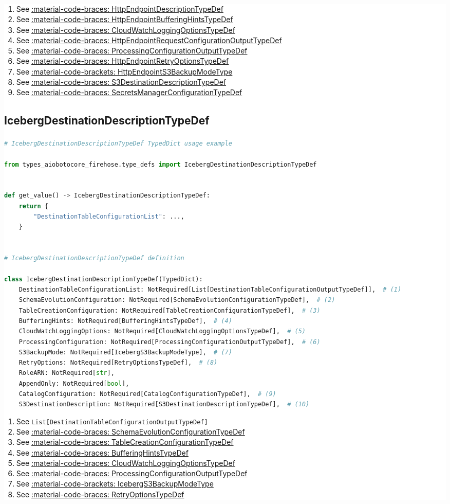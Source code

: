 1. See [:material-code-braces: HttpEndpointDescriptionTypeDef](./type_defs.md#httpendpointdescriptiontypedef)
2. See [:material-code-braces: HttpEndpointBufferingHintsTypeDef](./type_defs.md#httpendpointbufferinghintstypedef)
3. See [:material-code-braces: CloudWatchLoggingOptionsTypeDef](./type_defs.md#cloudwatchloggingoptionstypedef)
4. See [:material-code-braces: HttpEndpointRequestConfigurationOutputTypeDef](./type_defs.md#httpendpointrequestconfigurationoutputtypedef)
5. See [:material-code-braces: ProcessingConfigurationOutputTypeDef](./type_defs.md#processingconfigurationoutputtypedef)
6. See [:material-code-braces: HttpEndpointRetryOptionsTypeDef](./type_defs.md#httpendpointretryoptionstypedef)
7. See [:material-code-brackets: HttpEndpointS3BackupModeType](./literals.md#httpendpoints3backupmodetype)
8. See [:material-code-braces: S3DestinationDescriptionTypeDef](./type_defs.md#s3destinationdescriptiontypedef)
9. See [:material-code-braces: SecretsManagerConfigurationTypeDef](./type_defs.md#secretsmanagerconfigurationtypedef)

## IcebergDestinationDescriptionTypeDef

```python
# IcebergDestinationDescriptionTypeDef TypedDict usage example

from types_aiobotocore_firehose.type_defs import IcebergDestinationDescriptionTypeDef


def get_value() -> IcebergDestinationDescriptionTypeDef:
    return {
        "DestinationTableConfigurationList": ...,
    }


# IcebergDestinationDescriptionTypeDef definition

class IcebergDestinationDescriptionTypeDef(TypedDict):
    DestinationTableConfigurationList: NotRequired[List[DestinationTableConfigurationOutputTypeDef]],  # (1)
    SchemaEvolutionConfiguration: NotRequired[SchemaEvolutionConfigurationTypeDef],  # (2)
    TableCreationConfiguration: NotRequired[TableCreationConfigurationTypeDef],  # (3)
    BufferingHints: NotRequired[BufferingHintsTypeDef],  # (4)
    CloudWatchLoggingOptions: NotRequired[CloudWatchLoggingOptionsTypeDef],  # (5)
    ProcessingConfiguration: NotRequired[ProcessingConfigurationOutputTypeDef],  # (6)
    S3BackupMode: NotRequired[IcebergS3BackupModeType],  # (7)
    RetryOptions: NotRequired[RetryOptionsTypeDef],  # (8)
    RoleARN: NotRequired[str],
    AppendOnly: NotRequired[bool],
    CatalogConfiguration: NotRequired[CatalogConfigurationTypeDef],  # (9)
    S3DestinationDescription: NotRequired[S3DestinationDescriptionTypeDef],  # (10)
```

1. See `List[DestinationTableConfigurationOutputTypeDef]`
2. See [:material-code-braces: SchemaEvolutionConfigurationTypeDef](./type_defs.md#schemaevolutionconfigurationtypedef)
3. See [:material-code-braces: TableCreationConfigurationTypeDef](./type_defs.md#tablecreationconfigurationtypedef)
4. See [:material-code-braces: BufferingHintsTypeDef](./type_defs.md#bufferinghintstypedef)
5. See [:material-code-braces: CloudWatchLoggingOptionsTypeDef](./type_defs.md#cloudwatchloggingoptionstypedef)
6. See [:material-code-braces: ProcessingConfigurationOutputTypeDef](./type_defs.md#processingconfigurationoutputtypedef)
7. See [:material-code-brackets: IcebergS3BackupModeType](./literals.md#icebergs3backupmodetype)
8. See [:material-code-braces: RetryOptionsTypeDef](./type_defs.md#retryoptionstypedef)